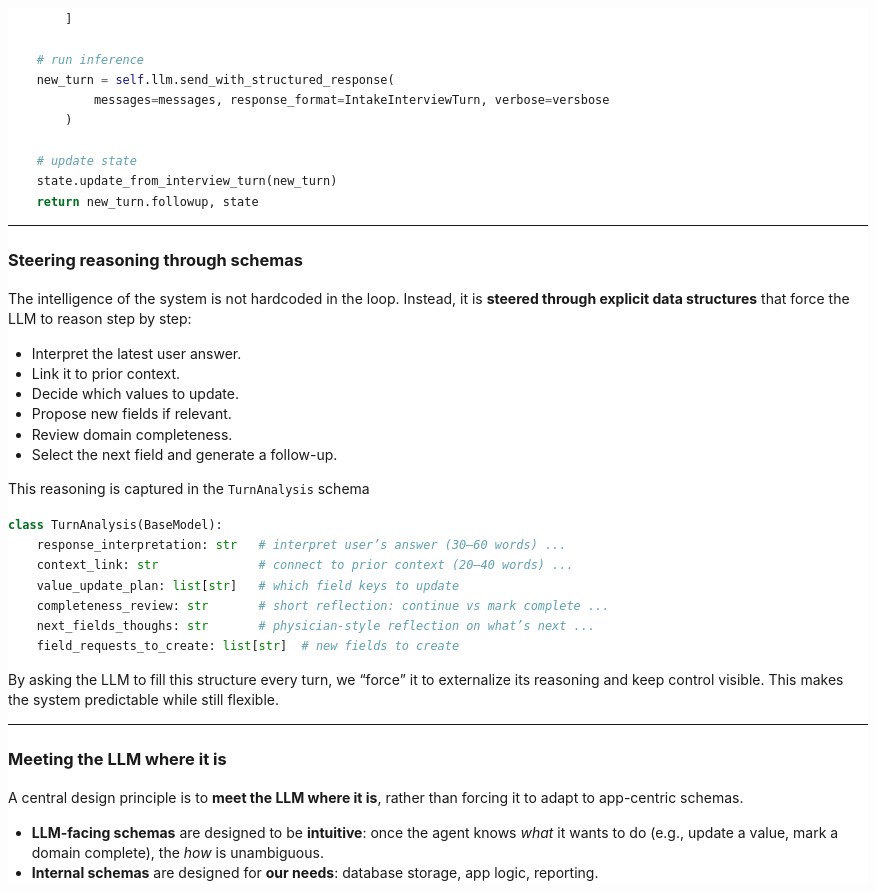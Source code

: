 ```python
        ]

    # run inference
    new_turn = self.llm.send_with_structured_response(
            messages=messages, response_format=IntakeInterviewTurn, verbose=versbose
        )

    # update state
    state.update_from_interview_turn(new_turn)
    return new_turn.followup, state

```

---

### Steering reasoning through schemas

The intelligence of the system is not hardcoded in the loop.
Instead, it is **steered through explicit data structures** that force the LLM to reason step by step:
- Interpret the latest user answer.
- Link it to prior context.
- Decide which values to update.
- Propose new fields if relevant.
- Review domain completeness.
- Select the next field and generate a follow-up.

This reasoning is captured in the `TurnAnalysis` schema

```python
class TurnAnalysis(BaseModel):
    response_interpretation: str   # interpret user’s answer (30–60 words) ...
    context_link: str              # connect to prior context (20–40 words) ...
    value_update_plan: list[str]   # which field keys to update
    completeness_review: str       # short reflection: continue vs mark complete ...
    next_fields_thoughs: str       # physician-style reflection on what’s next ...
    field_requests_to_create: list[str]  # new fields to create
```

By asking the LLM to fill this structure every turn, we “force” it to externalize its reasoning and keep control visible.
This makes the system predictable while still flexible.

---

### Meeting the LLM where it is

A central design principle is to **meet the LLM where it is**, rather than forcing it to adapt to app-centric schemas.

- **LLM-facing schemas** are designed to be **intuitive**: once the agent knows *what* it wants to do (e.g., update a value, mark a domain complete), the *how* is unambiguous.
- **Internal schemas** are designed for **our needs**: database storage, app logic, reporting.
